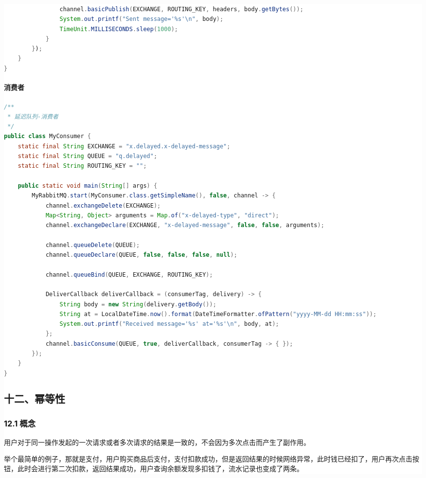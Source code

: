 ```java
                channel.basicPublish(EXCHANGE, ROUTING_KEY, headers, body.getBytes());
                System.out.printf("Sent message='%s'\n", body);
                TimeUnit.MILLISECONDS.sleep(1000);
            }
        });
    }
}
```

#### 消费者

```java
/**
 * 延迟队列-消费者
 */
public class MyConsumer {
    static final String EXCHANGE = "x.delayed.x-delayed-message";
    static final String QUEUE = "q.delayed";
    static final String ROUTING_KEY = "";

    public static void main(String[] args) {
        MyRabbitMQ.start(MyConsumer.class.getSimpleName(), false, channel -> {
            channel.exchangeDelete(EXCHANGE);
            Map<String, Object> arguments = Map.of("x-delayed-type", "direct");
            channel.exchangeDeclare(EXCHANGE, "x-delayed-message", false, false, arguments);

            channel.queueDelete(QUEUE);
            channel.queueDeclare(QUEUE, false, false, false, null);

            channel.queueBind(QUEUE, EXCHANGE, ROUTING_KEY);

            DeliverCallback deliverCallback = (consumerTag, delivery) -> {
                String body = new String(delivery.getBody());
                String at = LocalDateTime.now().format(DateTimeFormatter.ofPattern("yyyy-MM-dd HH:mm:ss"));
                System.out.printf("Received message='%s' at='%s'\n", body, at);
            };
            channel.basicConsume(QUEUE, true, deliverCallback, consumerTag -> { });
        });
    }
}
```

## 十二、幂等性

### 12.1 概念

用户对于同一操作发起的一次请求或者多次请求的结果是一致的，不会因为多次点击而产生了副作用。

举个最简单的例子，那就是支付，用户购买商品后支付，支付扣款成功，但是返回结果的时候网络异常，此时钱已经扣了，用户再次点击按钮，此时会进行第二次扣款，返回结果成功，用户查询余额发现多扣钱了，流水记录也变成了两条。
